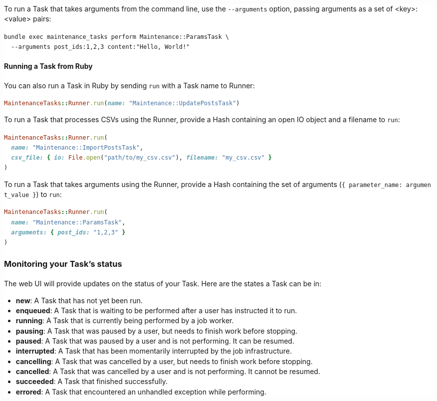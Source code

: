 To run a Task that takes arguments from the command line, use the `--arguments`
option, passing arguments as a set of \<key>:\<value> pairs:

```sh-session
bundle exec maintenance_tasks perform Maintenance::ParamsTask \
  --arguments post_ids:1,2,3 content:"Hello, World!"
```

#### Running a Task from Ruby

You can also run a Task in Ruby by sending `run` with a Task name to Runner:

```ruby
MaintenanceTasks::Runner.run(name: "Maintenance::UpdatePostsTask")
```

To run a Task that processes CSVs using the Runner, provide a Hash containing an
open IO object and a filename to `run`:

```ruby
MaintenanceTasks::Runner.run(
  name: "Maintenance::ImportPostsTask",
  csv_file: { io: File.open("path/to/my_csv.csv"), filename: "my_csv.csv" }
)
```

To run a Task that takes arguments using the Runner, provide a Hash containing
the set of arguments (`{ parameter_name: argument_value }`) to `run`:

```ruby
MaintenanceTasks::Runner.run(
  name: "Maintenance::ParamsTask",
  arguments: { post_ids: "1,2,3" }
)
```

### Monitoring your Task’s status

The web UI will provide updates on the status of your Task. Here are the states
a Task can be in:

* **new**: A Task that has not yet been run.
* **enqueued**: A Task that is waiting to be performed after a user has
  instructed it to run.
* **running**: A Task that is currently being performed by a job worker.
* **pausing**: A Task that was paused by a user, but needs to finish work before
  stopping.
* **paused**: A Task that was paused by a user and is not performing. It can be
  resumed.
* **interrupted**: A Task that has been momentarily interrupted by the job
  infrastructure.
* **cancelling**: A Task that was cancelled by a user, but needs to finish work
  before stopping.
* **cancelled**: A Task that was cancelled by a user and is not performing. It
  cannot be resumed.
* **succeeded**: A Task that finished successfully.
* **errored**: A Task that encountered an unhandled exception while performing.
